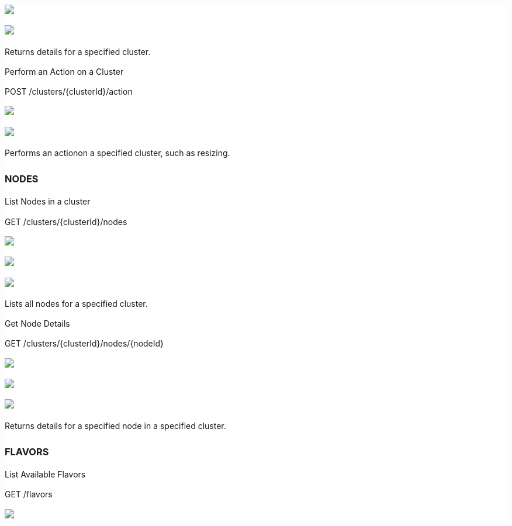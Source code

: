 ![](/knowledge_center/sites/default/files/field/image/green%20checkmark_7.png)

![](/knowledge_center/sites/default/files/field/image/green%20checkmark_7.png)

Returns details for a specified cluster.  

 

Perform an Action on a Cluster

POST /clusters/{clusterId}/action

 

 ![](/knowledge_center/sites/default/files/field/image/green%20checkmark_7.png)

![](/knowledge_center/sites/default/files/field/image/green%20checkmark_7.png)

 Performs an actionon a specified cluster, such as resizing.

 

### NODES

List Nodes in a cluster

GET /clusters/{clusterId}/nodes

![](/knowledge_center/sites/default/files/field/image/green%20checkmark_7.png)

![](/knowledge_center/sites/default/files/field/image/green%20checkmark_7.png)

![](/knowledge_center/sites/default/files/field/image/green%20checkmark_7.png)

Lists all nodes for a specified cluster. 

 

Get Node Details

GET /clusters/{clusterId}/nodes/{nodeId}

 ![](/knowledge_center/sites/default/files/field/image/green%20checkmark_7.png)

![](/knowledge_center/sites/default/files/field/image/green%20checkmark_7.png)

![](/knowledge_center/sites/default/files/field/image/green%20checkmark_7.png)

Returns details for a specified node in a specified cluster.  

 

### FLAVORS

List Available Flavors 

GET /flavors 

![](/knowledge_center/sites/default/files/field/image/green%20checkmark_7.png)
